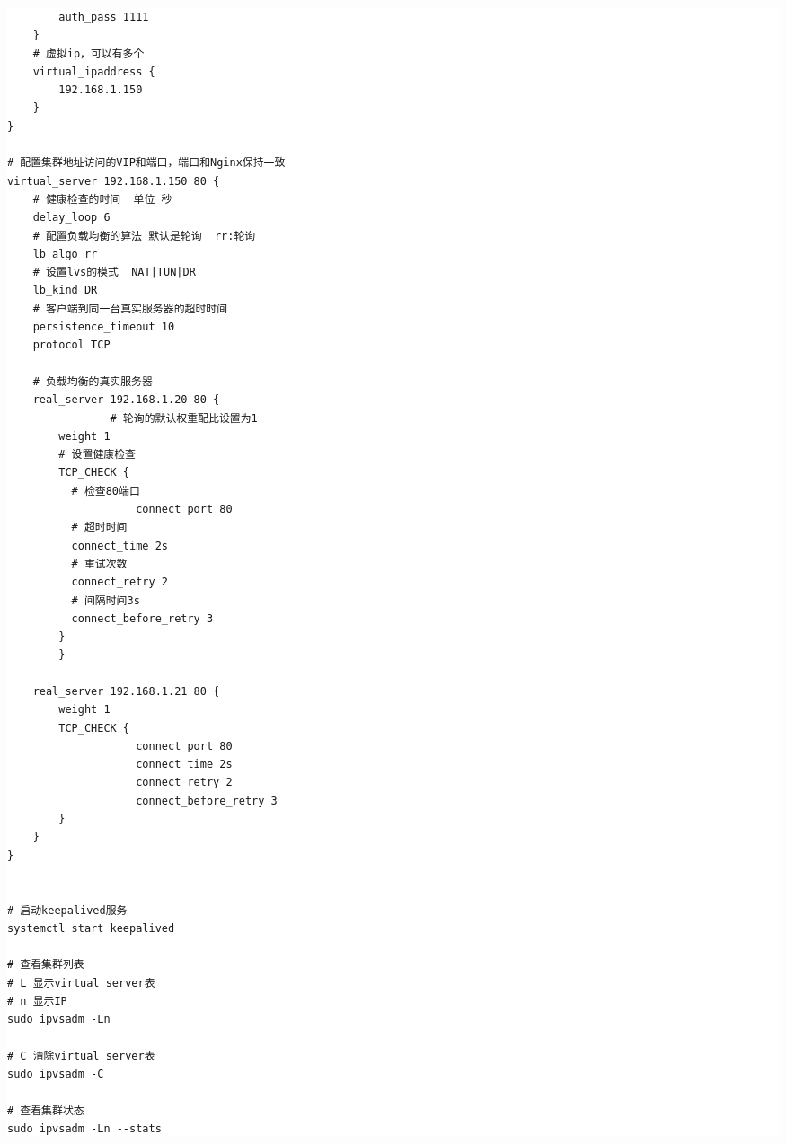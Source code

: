 ```shell
        auth_pass 1111
    }
    # 虚拟ip，可以有多个
    virtual_ipaddress {
        192.168.1.150
    }
}

# 配置集群地址访问的VIP和端口，端口和Nginx保持一致
virtual_server 192.168.1.150 80 {
    # 健康检查的时间  单位 秒
    delay_loop 6
    # 配置负载均衡的算法 默认是轮询  rr:轮询
    lb_algo rr
    # 设置lvs的模式  NAT|TUN|DR
    lb_kind DR
    # 客户端到同一台真实服务器的超时时间
    persistence_timeout 10
    protocol TCP

    # 负载均衡的真实服务器
    real_server 192.168.1.20 80 {
				# 轮询的默认权重配比设置为1
        weight 1
        # 设置健康检查
        TCP_CHECK {
          # 检查80端口
					connect_port 80
          # 超时时间
          connect_time 2s
          # 重试次数
          connect_retry 2
          # 间隔时间3s
          connect_before_retry 3
        }
		}
		
    real_server 192.168.1.21 80 {
        weight 1
        TCP_CHECK {
					connect_port 80
					connect_time 2s
					connect_retry 2
					connect_before_retry 3
        }
    } 
}


# 启动keepalived服务
systemctl start keepalived

# 查看集群列表
# L 显示virtual server表
# n 显示IP
sudo ipvsadm -Ln

# C 清除virtual server表
sudo ipvsadm -C

# 查看集群状态
sudo ipvsadm -Ln --stats

```
